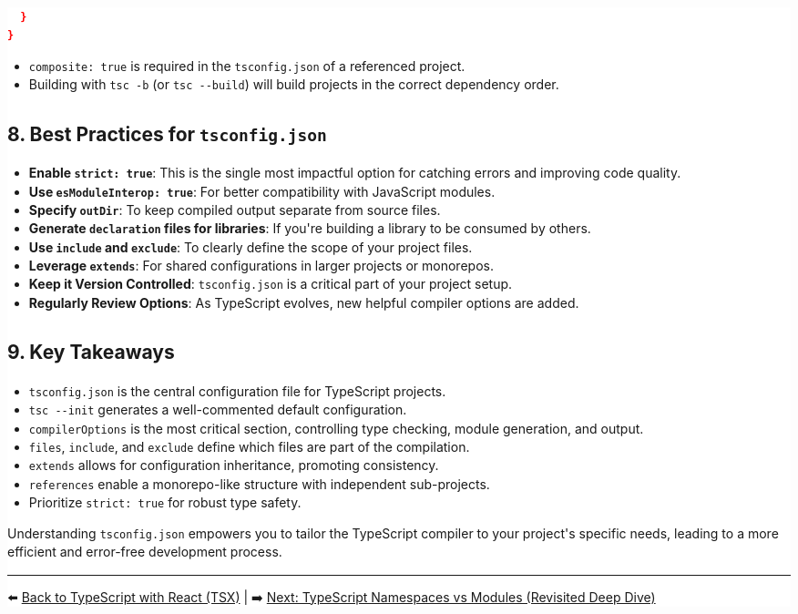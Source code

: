 ```json
  }
}
```
*   `composite: true` is required in the `tsconfig.json` of a referenced project.
*   Building with `tsc -b` (or `tsc --build`) will build projects in the correct dependency order.

## 8. Best Practices for `tsconfig.json` <a name="best-practices-tsconfig"></a>
*   **Enable `strict: true`**: This is the single most impactful option for catching errors and improving code quality.
*   **Use `esModuleInterop: true`**: For better compatibility with JavaScript modules.
*   **Specify `outDir`**: To keep compiled output separate from source files.
*   **Generate `declaration` files for libraries**: If you're building a library to be consumed by others.
*   **Use `include` and `exclude`**: To clearly define the scope of your project files.
*   **Leverage `extends`**: For shared configurations in larger projects or monorepos.
*   **Keep it Version Controlled**: `tsconfig.json` is a critical part of your project setup.
*   **Regularly Review Options**: As TypeScript evolves, new helpful compiler options are added.

## 9. Key Takeaways <a name="key-takeaways-tsconfig"></a>
*   `tsconfig.json` is the central configuration file for TypeScript projects.
*   `tsc --init` generates a well-commented default configuration.
*   `compilerOptions` is the most critical section, controlling type checking, module generation, and output.
*   `files`, `include`, and `exclude` define which files are part of the compilation.
*   `extends` allows for configuration inheritance, promoting consistency.
*   `references` enable a monorepo-like structure with independent sub-projects.
*   Prioritize `strict: true` for robust type safety.

Understanding `tsconfig.json` empowers you to tailor the TypeScript compiler to your project's specific needs, leading to a more efficient and error-free development process.

---

⬅️ [Back to TypeScript with React (TSX)](../15-ts-react-tsx/README.md) | ➡️ [Next: TypeScript Namespaces vs Modules (Revisited Deep Dive)](../17-ts-namespaces-vs-modules-revisited/README.md)
